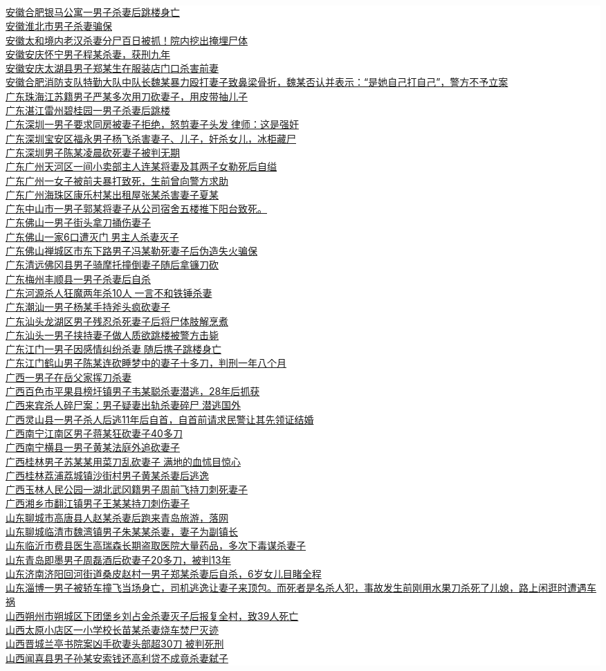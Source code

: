 [安徽合肥银马公寓一男子杀妻后跳楼身亡](https://baijiahao.baidu.com/s?id=1635328318187885723&wfr=spider&for=pc)<br>
[安徽淮北市男子杀妻骗保](https://baijiahao.baidu.com/s?id=1635130128488351691&wfr=spider&for=pc)<br>
[安徽太和境内老汉杀妻分尸百日被抓！院内挖出掩埋尸体](https://baijiahao.baidu.com/s?id=1612717005081507089&wfr=spider&for=pc)<br>
[安徽安庆怀宁男子程某杀妻，获刑九年](http://ah.sina.com.cn/news/s/2017-06-02/detail-ifyfuzny2199615.shtml)<br>
[安徽安庆太湖县男子郑某生在服装店门口杀害前妻](https://v.qq.com/x/page/q0972ybmgy1.html)<br>
[安徽合肥消防支队特勤大队中队长魏某暴力殴打妻子致鼻梁骨折，魏某否认并表示：“是她自己打自己”，警方不予立案](https://baijiahao.baidu.com/s?id=1654042987973149837&wfr=spider&for=pc)<br>
[广东珠海江苏籍男子严某多次用刀砍妻子，用皮带抽儿子](http://www.sohu.com/a/322729658_675128)<br>
[广东湛江雷州碧桂园一男子杀妻后跳楼](https://www.thepaper.cn/newsDetail_forward_7566086)<br>
[广东深圳一男子要求同房被妻子拒绝，怒剪妻子头发 律师：这是强奸](http://baijiahao.baidu.com/s?id=1653421457285173802&wfr=spider&for=pc)<br>
[广东深圳宝安区福永男子杨飞杀害妻子、儿子，奸杀女儿，冰柜藏尸](http://kuaibao.qq.com/s/20181104A0V8U300?refer=spider)<br>
[广东深圳男子陈某凌晨砍死妻子被判无期](https://baijiahao.baidu.com/s?id=1633130929225118192&wfr=spider&for=pc)<br>
[广东广州天河区一间小卖部主人连某将妻及其两子女勒死后自缢](http://mini.eastday.com/a/191028001439015.html)<br>
[广东广州一女子被前夫暴打致死，生前曾向警方求助](http://baijiahao.baidu.com/s?id=1647711192000576255&wfr=spider&for=pc)<br>
[广东广州海珠区康乐村某出租屋张某杀害妻子夏某](https://baijiahao.baidu.com/s?id=1598800778809681340&wfr=spider&for=pc)<br>
[广东中山市一男子郭某将妻子从公司宿舍五楼推下阳台致死。](https://www.thepaper.cn/newsDetail_forward_5049812)<br>
[广东佛山一男子街头拿刀捅伤妻子](https://baijiahao.baidu.com/s?id=1622887847426471400&wfr=spider&for=pc)<br>
[广东佛山一家6口遭灭门 男主人杀妻灭子](http://news.sina.com.cn/c/2007-01-03/120010917328s.shtml)<br>
[广东佛山禅城区市东下路男子冯某勒死妻子后伪造失火骗保](https://www.sohu.com/a/284368089_355829)<br>
[广东清远佛冈县男子骑摩托撞倒妻子随后拿镰刀砍](http://yl.szhk.com/2019/08/16/283040746795214.html)<br>
[广东梅州丰顺县一男子杀妻后自杀](https://baijiahao.baidu.com/s?id=1642464811250157099&wfr=spider&for=pc)<br>
[广东河源杀人狂魔两年杀10人 一言不和铁锤杀妻](http://news.sohu.com/20061102/n246145226.shtml)<br>
[广东潮汕一男子杨某手持斧头疯砍妻子](http://www.sohu.com/a/221965347_694793)<br>
[广东汕头龙湖区男子残忍杀死妻子后将尸体肢解烹煮](http://www.mnw.cn/news/shehui/813334.html)<br>
[广东汕头一男子挟持妻子做人质欲跳楼被警方击毙](https://baijiahao.baidu.com/s?id=1619557794639582849&wfr=spider&for=pc)<br>
[广东江门一男子因感情纠纷杀妻 随后携子跳楼身亡](https://baijiahao.baidu.com/s?id=1634921350058041701&wfr=spider&for=pc)<br>
[广东江门鹤山男子陈某连砍睡梦中的妻子十多刀，判刑一年八个月](http://www.heshan.ccoo.cn/forum/thread-9799482-1-1.html)<br>
[广西一男子在岳父家挥刀杀妻](https://baijiahao.baidu.com/s?id=1598613852565554038&wfr=spider&for=pc)<br>
[广西百色市平果县榜圩镇男子韦某聪杀妻潜逃，28年后抓获](https://www.sohu.com/a/377078046_394158)<br>
[广西来宾杀人碎尸案：男子疑妻出轨杀妻碎尸 潜逃国外](http://www.mnw.cn/news/shehui/1736692.html)<br>
[广西灵山县一男子杀人后逃11年后自首，自首前请求民警让其先领证结婚](https://v.ifeng.com/c/7sbhLivO9S4)<br>
[广西南宁江南区男子蒋某狂砍妻子40多刀](http://www.sohu.com/a/226910327_652954)<br>
[广西南宁横县一男子黄某法庭外追砍妻子](http://www.sohu.com/a/233897049_100049634)<br>
[广西桂林男子苏某某用菜刀乱砍妻子 满地的血怵目惊心](http://gx.sina.com.cn/news/gx/2018-10-11/detail-ihmhafiq9569147.shtml)<br>
[广西桂林荔浦荔城镇沙街村男子黄某杀妻后逃逸](http://m.sohu.com/a/156742961_753521/)<br>
[广西玉林人民公园一湖北武冈籍男子周前飞持刀刺死妻子](https://baijiahao.baidu.com/s?id=1667659213085231787&wfr=spider&for=pc)<br>
[广西湘乡市翻江镇男子王某某持刀刺伤妻子](https://www.sohu.com/a/382960406_100234783)<br>
[山东聊城市高唐县人赵某杀妻后跑来青岛旅游，落网](http://baijiahao.baidu.com/s?id=1652448223493839617&wfr=spider&for=pc)<br>
[山东聊城临清市魏湾镇男子朱某某杀妻，妻子为副镇长](https://baijiahao.baidu.com/s?id=1663668946025630507&wfr=spider&for=pc)<br>
[山东临沂市费县医生高瑞森长期盗取医院大量药品，多次下毒谋杀妻子](http://baijiahao.baidu.com/s?id=1639287255946657464&wfr=spider&for=pc)<br>
[山东青岛即墨男子周磊酒后砍妻子20多刀，被判13年](http://news.bandao.cn/news_html/201605/20160523/news_20160523_2634946.shtml)<br>
[山东济南济阳回河街道桑皮赵村一男子郑某杀妻后自杀，6岁女儿目睹全程](https://baijiahao.baidu.com/s?id=1605242047812105081&wfr=spider&for=pc)<br>
[山东淄博一男子被轿车撞飞当场身亡，司机逃逸让妻子来顶包。而死者是名杀人犯，事故发生前刚用水果刀杀死了儿媳，路上闲逛时遭遇车祸](http://n.miaopai.com/media/v--kOsHhX3-m~NwwFelj7ea1hAWc6C2N)<br>
[山西朔州市朔城区下团堡乡刘占金杀妻灭子后报复全村，致39人死亡](https://baijiahao.baidu.com/s?id=1627158649797939439&wfr=spider&for=pc)<br>
[山西太原小店区一小学校长苗某杀妻烧车焚尸灭迹](https://baijiahao.baidu.com/s?id=1619808801494349653&wfr=spider&for=pc)<br>
[山西晋城兰亭书院案凶手砍妻头部超30刀 被判死刑](https://baijiahao.baidu.com/s?id=1635947033411473401&wfr=spider&for=pc)<br>
[山西闻喜县男子孙某安索钱还高利贷不成竟杀妻弑子](http://mini.eastday.com/a/181215104226549.html)<br>